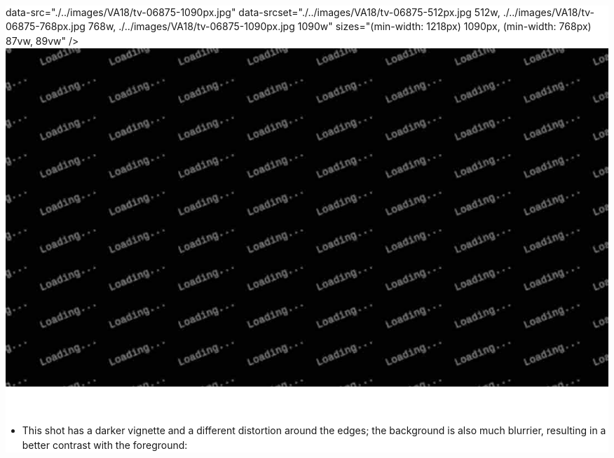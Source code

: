   data-src="./../images/VA18/tv-06875-1090px.jpg"
  data-srcset="./../images/VA18/tv-06875-512px.jpg 512w,
  ./../images/VA18/tv-06875-768px.jpg 768w,
  ./../images/VA18/tv-06875-1090px.jpg 1090w"
  sizes="(min-width: 1218px) 1090px,
  (min-width: 768px) 87vw,
  89vw" />
 <img width="100%" height="100%" class="lazyload" src="./../images/loading.jpg"
  data-src="./../images/VA18/bd-06875-1090px.jpg"
  data-srcset="./../images/VA18/bd-06875-512px.jpg 512w,
  ./../images/VA18/bd-06875-768px.jpg 768w,
  ./../images/VA18/bd-06875-1090px.jpg 1090w"
  sizes="(min-width: 1218px) 1090px,
  (min-width: 768px) 87vw,
  89vw" />
</div>

<br>

- This shot has a darker vignette and a different distortion around the edges; the background is also much blurrier, resulting in a better contrast with the foreground:

<div id="container1" class="twentytwenty-container">